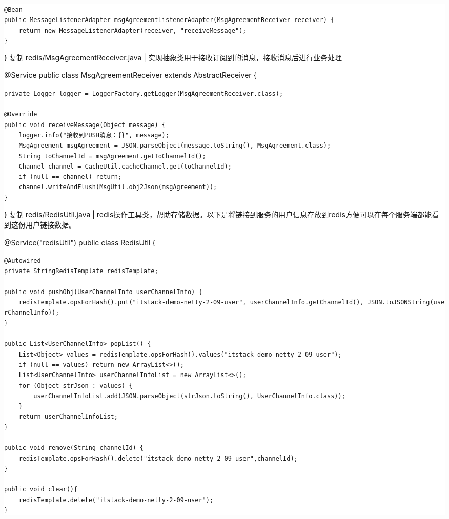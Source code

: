     @Bean
    public MessageListenerAdapter msgAgreementListenerAdapter(MsgAgreementReceiver receiver) {
        return new MessageListenerAdapter(receiver, "receiveMessage");
    }

}
复制
redis/MsgAgreementReceiver.java | 实现抽象类用于接收订阅到的消息，接收消息后进行业务处理


@Service
public class MsgAgreementReceiver extends AbstractReceiver {

    private Logger logger = LoggerFactory.getLogger(MsgAgreementReceiver.class);

    @Override
    public void receiveMessage(Object message) {
        logger.info("接收到PUSH消息：{}", message);
        MsgAgreement msgAgreement = JSON.parseObject(message.toString(), MsgAgreement.class);
        String toChannelId = msgAgreement.getToChannelId();
        Channel channel = CacheUtil.cacheChannel.get(toChannelId);
        if (null == channel) return;
        channel.writeAndFlush(MsgUtil.obj2Json(msgAgreement));
    }

}
复制
redis/RedisUtil.java | redis操作工具类，帮助存储数据。以下是将链接到服务的用户信息存放到redis方便可以在每个服务端都能看到这份用户链接数据。


@Service("redisUtil")
public class RedisUtil {

    @Autowired
    private StringRedisTemplate redisTemplate;

    public void pushObj(UserChannelInfo userChannelInfo) {
        redisTemplate.opsForHash().put("itstack-demo-netty-2-09-user", userChannelInfo.getChannelId(), JSON.toJSONString(userChannelInfo));
    }

    public List<UserChannelInfo> popList() {
        List<Object> values = redisTemplate.opsForHash().values("itstack-demo-netty-2-09-user");
        if (null == values) return new ArrayList<>();
        List<UserChannelInfo> userChannelInfoList = new ArrayList<>();
        for (Object strJson : values) {
            userChannelInfoList.add(JSON.parseObject(strJson.toString(), UserChannelInfo.class));
        }
        return userChannelInfoList;
    }

    public void remove(String channelId) {
        redisTemplate.opsForHash().delete("itstack-demo-netty-2-09-user",channelId);
    }

    public void clear(){
        redisTemplate.delete("itstack-demo-netty-2-09-user");
    }
